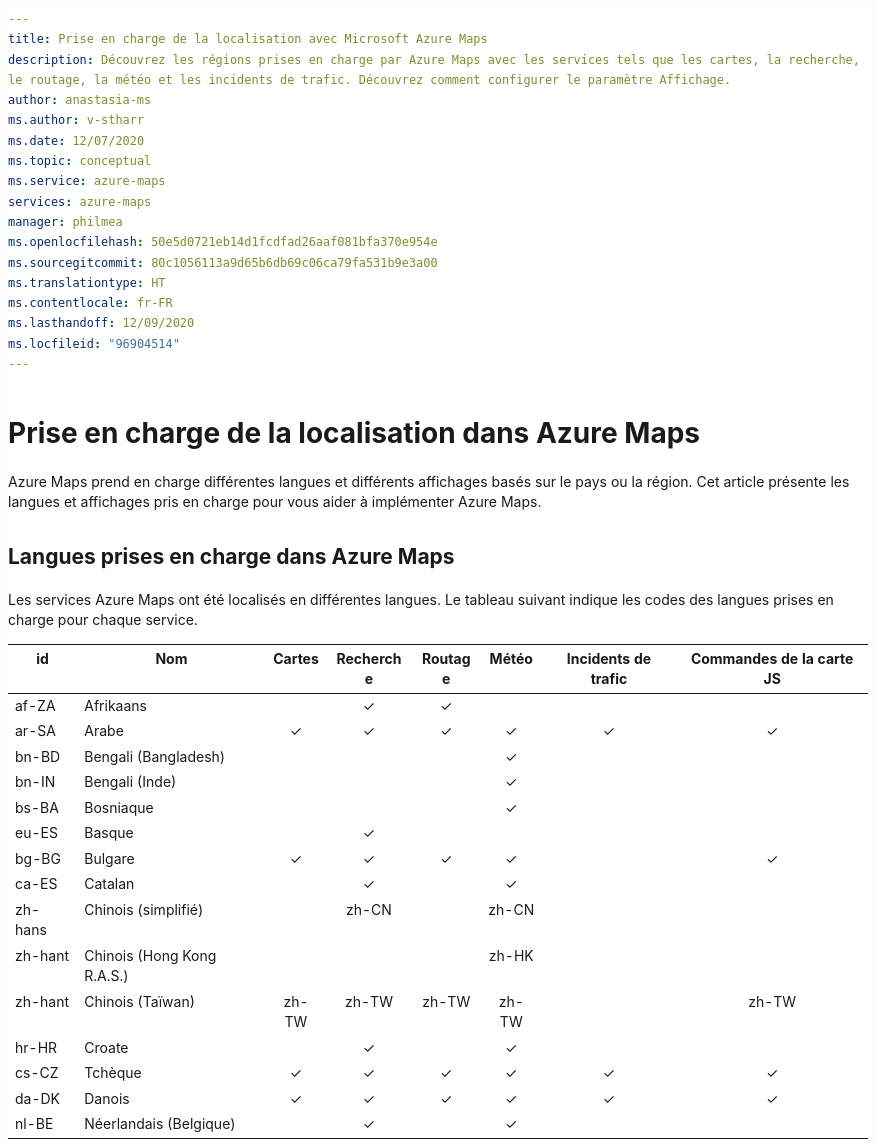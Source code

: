 ```yaml
---
title: Prise en charge de la localisation avec Microsoft Azure Maps
description: Découvrez les régions prises en charge par Azure Maps avec les services tels que les cartes, la recherche, le routage, la météo et les incidents de trafic. Découvrez comment configurer le paramètre Affichage.
author: anastasia-ms
ms.author: v-stharr
ms.date: 12/07/2020
ms.topic: conceptual
ms.service: azure-maps
services: azure-maps
manager: philmea
ms.openlocfilehash: 50e5d0721eb14d1fcdfad26aaf081bfa370e954e
ms.sourcegitcommit: 80c1056113a9d65b6db69c06ca79fa531b9e3a00
ms.translationtype: HT
ms.contentlocale: fr-FR
ms.lasthandoff: 12/09/2020
ms.locfileid: "96904514"
---
```

# <a name="localization-support-in-azure-maps"></a>Prise en charge de la localisation dans Azure Maps

Azure Maps prend en charge différentes langues et différents affichages basés sur le pays ou la région. Cet article présente les langues et affichages pris en charge pour vous aider à implémenter Azure Maps.


## <a name="azure-maps-supported-languages"></a>Langues prises en charge dans Azure Maps

Les services Azure Maps ont été localisés en différentes langues. Le tableau suivant indique les codes des langues prises en charge pour chaque service.  
  

| id         | Nom                   |  Cartes | Recherche | Routage | Météo | Incidents de trafic | Commandes de la carte JS |
|------------|------------------------|:-----:|:------:|:-------:|:--------:|:-----------------:|:--------------:|
| af-ZA      | Afrikaans              |       |    ✓   |    ✓    |         |                   |                |
| ar-SA      | Arabe                 |   ✓   |    ✓   |    ✓    |    ✓      |         ✓         |        ✓       |
| bn-BD      | Bengali (Bangladesh)    |       |       |         |     ✓    |                   |                |
| bn-IN      | Bengali (Inde)         |       |       |         |     ✓    |                   |                |
| bs-BA      | Bosniaque                 |       |       |         |     ✓    |                   |                |
| eu-ES      | Basque                 |       |    ✓   |         |         |                   |                |
| bg-BG      | Bulgare              |   ✓   |    ✓   |    ✓    |     ✓     |                   |        ✓       |
| ca-ES      | Catalan                |       |    ✓   |         |    ✓      |                   |                |
| zh-hans    | Chinois (simplifié)   |       |  zh-CN |         |     zh-CN   |                   |                |
| zh-hant    | Chinois (Hong Kong R.A.S.)  |  |   |    |    zh-HK   |                   |           |
| zh-hant    | Chinois (Taïwan)  | zh-TW |  zh-TW |  zh-TW  |    zh-TW   |                   |      zh-TW     |
| hr-HR      | Croate               |       |    ✓   |         |    ✓      |                   |                |
| cs-CZ      | Tchèque                  |   ✓   |    ✓   |    ✓    |    ✓      |         ✓         |        ✓       |
| da-DK      | Danois                 |   ✓   |    ✓   |    ✓    |     ✓     |         ✓         |        ✓       |
| nl-BE      | Néerlandais (Belgique)        |       |    ✓   |         |      ✓    |                   |                |